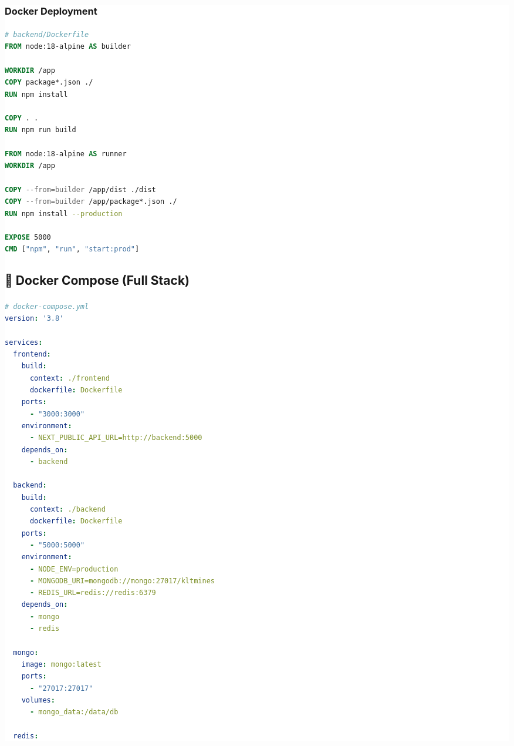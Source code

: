 ### Docker Deployment

```dockerfile
# backend/Dockerfile
FROM node:18-alpine AS builder

WORKDIR /app
COPY package*.json ./
RUN npm install

COPY . .
RUN npm run build

FROM node:18-alpine AS runner
WORKDIR /app

COPY --from=builder /app/dist ./dist
COPY --from=builder /app/package*.json ./
RUN npm install --production

EXPOSE 5000
CMD ["npm", "run", "start:prod"]
```

## 🐳 Docker Compose (Full Stack)

```yaml
# docker-compose.yml
version: '3.8'

services:
  frontend:
    build:
      context: ./frontend
      dockerfile: Dockerfile
    ports:
      - "3000:3000"
    environment:
      - NEXT_PUBLIC_API_URL=http://backend:5000
    depends_on:
      - backend

  backend:
    build:
      context: ./backend
      dockerfile: Dockerfile
    ports:
      - "5000:5000"
    environment:
      - NODE_ENV=production
      - MONGODB_URI=mongodb://mongo:27017/kltmines
      - REDIS_URL=redis://redis:6379
    depends_on:
      - mongo
      - redis

  mongo:
    image: mongo:latest
    ports:
      - "27017:27017"
    volumes:
      - mongo_data:/data/db

  redis:
```